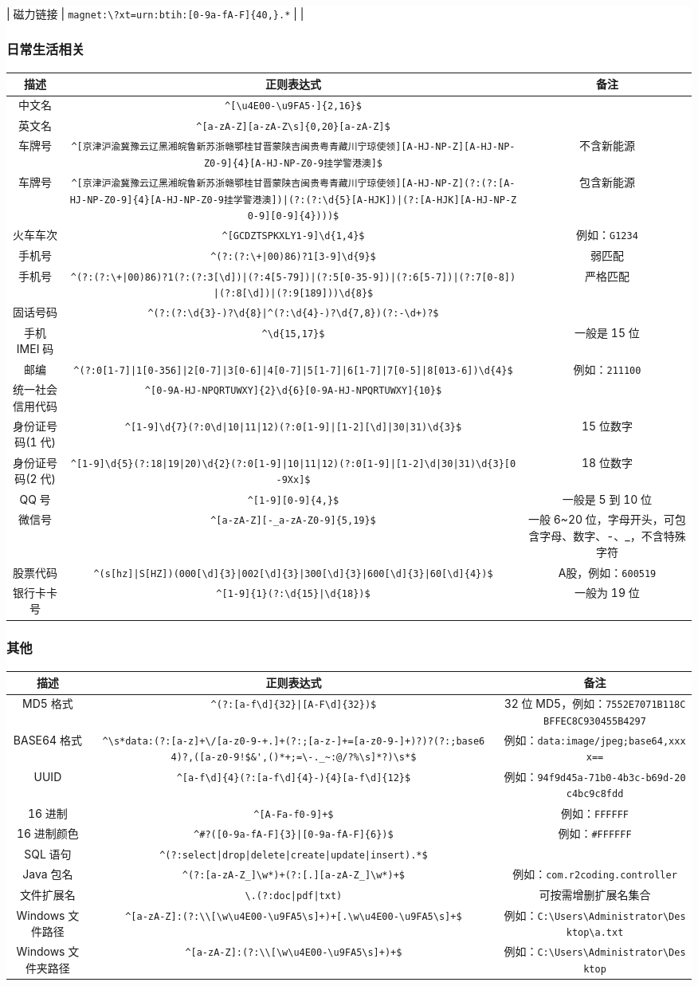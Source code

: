 | 磁力链接         | `magnet:\?xt=urn:btih:[0-9a-fA-F]{40,}.*`                                                                                                                                                                                                                                                                                                                                                                                                                                                                                                                                                                                                                                                                                                                                                                                 |                                                     |

### 日常生活相关

|       描述       |                          正则表达式                          |                             备注                             |
| :--------------: | :----------------------------------------------------------: | :----------------------------------------------------------: |
|      中文名      |                  `^[\u4E00-\u9FA5·]{2,16}$`                  |                                                              |
|      英文名      |             `^[a-zA-Z][a-zA-Z\s]{0,20}[a-zA-Z]$`             |                                                              |
|      车牌号      | `^[京津沪渝冀豫云辽黑湘皖鲁新苏浙赣鄂桂甘晋蒙陕吉闽贵粤青藏川宁琼使领][A-HJ-NP-Z][A-HJ-NP-Z0-9]{4}[A-HJ-NP-Z0-9挂学警港澳]$` |                          不含新能源                          |
|      车牌号      | `^[京津沪渝冀豫云辽黑湘皖鲁新苏浙赣鄂桂甘晋蒙陕吉闽贵粤青藏川宁琼使领][A-HJ-NP-Z](?:(?:[A-HJ-NP-Z0-9]{4}[A-HJ-NP-Z0-9挂学警港澳])\|(?:(?:\d{5}[A-HJK])\|(?:[A-HJK][A-HJ-NP-Z0-9][0-9]{4})))$` |                          包含新能源                          |
|     火车车次     |                 `^[GCDZTSPKXLY1-9]\d{1,4}$`                  |                        例如：`G1234`                         |
|      手机号      |               `^(?:(?:\+\|00)86)?1[3-9]\d{9}$`               |                            弱匹配                            |
|      手机号      | `^(?:(?:\+\|00)86)?1(?:(?:3[\d])\|(?:4[5-79])\|(?:5[0-35-9])\|(?:6[5-7])\|(?:7[0-8])\|(?:8[\d])\|(?:9[189]))\d{8}$` |                           严格匹配                           |
|     固话号码     |    `^(?:(?:\d{3}-)?\d{8}\|^(?:\d{4}-)?\d{7,8})(?:-\d+)?$`    |                                                              |
|   手机 IMEI 码   |                        `^\d{15,17}$`                         |                         一般是 15 位                         |
|       邮编       | `^(?:0[1-7]\|1[0-356]\|2[0-7]\|3[0-6]\|4[0-7]\|5[1-7]\|6[1-7]\|7[0-5]\|8[013-6])\d{4}$` |                        例如：`211100`                        |
| 统一社会信用代码 |    `^[0-9A-HJ-NPQRTUWXY]{2}\d{6}[0-9A-HJ-NPQRTUWXY]{10}$`    |                                                              |
| 身份证号码(1 代) | `^[1-9]\d{7}(?:0\d\|10\|11\|12)(?:0[1-9]\|[1-2][\d]\|30\|31)\d{3}$` |                          15 位数字                           |
| 身份证号码(2 代) | `^[1-9]\d{5}(?:18\|19\|20)\d{2}(?:0[1-9]\|10\|11\|12)(?:0[1-9]\|[1-2]\d\|30\|31)\d{3}[0-9Xx]$` |                          18 位数字                           |
|      QQ 号       |                      `^[1-9][0-9]{4,}$`                      |                      一般是 5 到 10 位                       |
|      微信号      |               `^[a-zA-Z][-_a-zA-Z0-9]{5,19}$`                | 一般 6~20 位，字母开头，可包含字母、数字、-、_，不含特殊字符 |
|     股票代码     | `^(s[hz]\|S[HZ])(000[\d]{3}\|002[\d]{3}\|300[\d]{3}\|600[\d]{3}\|60[\d]{4})$` |                     A股，例如：`600519`                      |
|    银行卡卡号    |                `^[1-9]{1}(?:\d{15}\|\d{18})$`                |                         一般为 19 位                         |

### 其他

| 描述            | 正则表达式                                                                                                            | 备注                                             |
|:-------------:|:----------------------------------------------------------------------------------------------------------------:|:----------------------------------------------:|
| MD5 格式        | `^(?:[a-f\d]{32}\|[A-F\d]{32})$`                                                                                 | 32 位 MD5，例如：`7552E7071B118CBFFEC8C930455B4297` |
| BASE64 格式     | `^\s*data:(?:[a-z]+\/[a-z0-9-+.]+(?:;[a-z-]+=[a-z0-9-]+)?)?(?:;base64)?,([a-z0-9!$&',()*+;=\-._~:@/?%\s]*?)\s*$` | 例如：`data:image/jpeg;base64,xxxx==`             |
| UUID          | `^[a-f\d]{4}(?:[a-f\d]{4}-){4}[a-f\d]{12}$`                                                                      | 例如：`94f9d45a-71b0-4b3c-b69d-20c4bc9c8fdd`      |
| 16 进制         | `^[A-Fa-f0-9]+$`                                                                                                 | 例如：`FFFFFF`                                    |
| 16 进制颜色       | `^#?([0-9a-fA-F]{3}\|[0-9a-fA-F]{6})$`                                                                           | 例如：`#FFFFFF`                                   |
| SQL 语句        | `^(?:select\|drop\|delete\|create\|update\|insert).*$`                                                           |                                                |
| Java 包名       | `^(?:[a-zA-Z_]\w*)+(?:[.][a-zA-Z_]\w*)+$`                                                                        | 例如：`com.r2coding.controller`                   |
| 文件扩展名         | `\.(?:doc\|pdf\|txt)`                                                                                            | 可按需增删扩展名集合                                     |
| Windows 文件路径  | `^[a-zA-Z]:(?:\\[\w\u4E00-\u9FA5\s]+)+[.\w\u4E00-\u9FA5\s]+$`                                                    | 例如：`C:\Users\Administrator\Desktop\a.txt`      |
| Windows 文件夹路径 | `^[a-zA-Z]:(?:\\[\w\u4E00-\u9FA5\s]+)+$`                                                                         | 例如：`C:\Users\Administrator\Desktop`            |